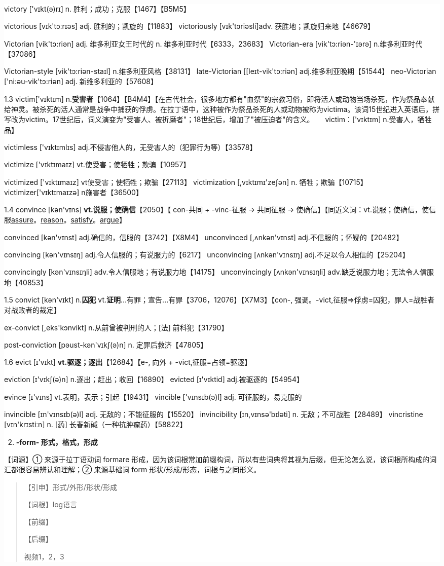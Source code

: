 victory \[\'vɪkt(ə)rɪ\] n. 胜利；成功；克服【1467】【B5M5】

victorious \[vɪk\'tɔːrɪəs\] adj. 胜利的；凯旋的【11883】 victoriously \[vɪk\'tɔriəsli\]adv. 获胜地；凯旋归来地【46679】

Victorian \[vik\'tɔ:riən\] adj. 维多利亚女王时代的 n. 维多利亚时代【6333，23683】 Victorian-era \[vik\'tɔ:riən-\'ɪərə\] n.维多利亚时代【37086】

Victorian-style \[vik\'tɔ:riən-staɪl\] n.维多利亚风格【38131】 late-Victorian \[\[leɪt-vik\'tɔ:riən\] adj.维多利亚晚期【51544】 neo-Victorian \[\'ni:əu-vik\'tɔ:riən\] adj. 新维多利亚的【57608】

1.3 victim\[\'vɪktɪm\] n.**受害者**【1064】【B4M4】【在古代社会，很多地方都有"血祭"的宗教习俗，即将活人或动物当场杀死，作为祭品奉献给神灵。被杀死的活人通常是战争中捕获的俘虏。在拉丁语中，这种被作为祭品杀死的人或动物被称为victima。该词15世纪进入英语后，拼写改为victim。17世纪后，词义演变为"受害人、被折磨者"；18世纪后，增加了"被压迫者"的含义。 　 victim：\[\'vɪktɪm\] n.受害人，牺牲品】

victimless \[\'vɪktɪmlɪs\] adj.不侵害他人的，无受害人的（犯罪行为等）【33578】

victimize \[\'vɪktɪmaɪz\] vt.使受害；使牺牲；欺骗【10957】

victimized \[\'vɪktɪmaɪz\] vt使受害；使牺牲；欺骗【27113】 victimization \[,vɪktɪmɪ\'zeʃən\] n. 牺牲；欺骗【10715】 victimizer\[\'vɪktɪmaɪzə\] n施害者【36500】

1.4 convince \[kən\'vɪns\] **vt.说服；使确信**【2050】【 con-共同 + -vinc-征服 → 共同征服 → 使确信】【同近义词：vt.说服；使确信，使信服[assure](E:/someware_for_study/Study_for_English/%E6%9C%89%E9%81%93%E8%AF%8D%E5%85%B8/YoudaoDict/Dict/8.9.4.0/resultui/html/index.html#/javascript:;)。[reason](E:/someware_for_study/Study_for_English/%E6%9C%89%E9%81%93%E8%AF%8D%E5%85%B8/YoudaoDict/Dict/8.9.4.0/resultui/html/index.html#/javascript:;)。[satisfy](E:/someware_for_study/Study_for_English/%E6%9C%89%E9%81%93%E8%AF%8D%E5%85%B8/YoudaoDict/Dict/8.9.4.0/resultui/html/index.html#/javascript:;)。[argue](E:/someware_for_study/Study_for_English/%E6%9C%89%E9%81%93%E8%AF%8D%E5%85%B8/YoudaoDict/Dict/8.9.4.0/resultui/html/index.html#/javascript:;)】

convinced \[kən\'vɪnst\] adj.确信的，信服的【3742】【X8M4】 unconvinced \[,ʌnkən\'vɪnst\] adj.不信服的；怀疑的【20482】

convincing \[kən\'vɪnsɪŋ\] adj.令人信服的；有说服力的【6217】 unconvincing \[ʌnkən\'vɪnsɪŋ\] adj.不足以令人相信的【25204】

convincingly \[kən\'vɪnsɪŋli\] adv.令人信服地；有说服力地【14175】 unconvincingly \[ʌnkən\'vɪnsɪŋli\] adv.缺乏说服力地；无法令人信服地【40853】

1.5 convict \[kən\'vɪkt\] n.**囚犯** vt.**证明**...有罪；宣告...有罪【3706，12076】【X7M3】【con-, 强调。-vict,征服=\>俘虏=囚犯，罪人=战胜者对战败者的裁定】

ex-convict \[,eks\'kɔnvikt\] n.从前曾被判刑的人；\[法\] 前科犯【31790】

post-conviction \[pəust-kən\'vɪkʃ(ə)n\] n. 定罪后救济【47805】

1.6 evict \[ɪ\'vɪkt\] **vt.驱逐；逐出**【12684】【e-, 向外 + -vict,征服=占领=驱逐】

eviction \[ɪ\'vɪkʃ(ə)n\] n.逐出；赶出；收回【16890】 evicted \[ɪ\'vɪktid\] adj.被驱逐的【54954】

evince \[ɪ\'vɪns\] vt.表明，表示；引起【19431】 vincible \[\'vɪnsɪb(ə)l\] adj. 可征服的，易克服的

invincible \[ɪn\'vɪnsɪb(ə)l\] adj. 无敌的；不能征服的【15520】 invincibility \[ɪn,vɪnsə\'bɪləti\] n. 无敌；不可战胜【28489】 vincristine \[vɪn\'krɪstiːn\] n. \[药\] 长春新碱（一种抗肿瘤药）【58822】

2.  **-form- 形式，格式，形成**

【词源】① 来源于拉丁语动词 formare 形成，因为该词根常加前缀构词，所以有些词典将其视为后缀，但无论怎么说，该词根所构成的词汇都很容易辨认和理解；② 来源基础词 form 形状/形成/形态，词根与之同形义。

> 【引申】形式/外形/形状/形成
>
> 【词根】log语言
>
> 【前缀】
>
> 【后缀】
>
> 视频1，2，3
